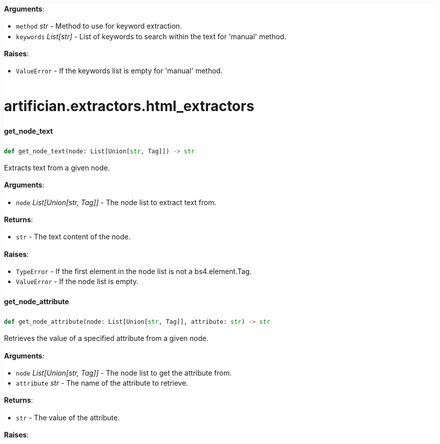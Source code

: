 **Arguments**:

- `method` _str_ - Method to use for keyword extraction.
- `keywords` _List[str]_ - List of keywords to search within the text for 'manual' method.
  

**Raises**:

- `ValueError` - If the keywords list is empty for 'manual' method.

<a id="artifician.extractors.html_extractors"></a>

# artifician.extractors.html\_extractors


<a id="artifician.extractors.html_extractors.get_node_text"></a>

#### get\_node\_text

```python
def get_node_text(node: List[Union[str, Tag]]) -> str
```

Extracts text from a given node.

**Arguments**:

- `node` _List[Union[str, Tag]]_ - The node list to extract text from.
  

**Returns**:

- `str` - The text content of the node.
  

**Raises**:

- `TypeError` - If the first element in the node list is not a bs4.element.Tag.
- `ValueError` - If the node list is empty.

<a id="artifician.extractors.html_extractors.get_node_attribute"></a>

#### get\_node\_attribute

```python
def get_node_attribute(node: List[Union[str, Tag]], attribute: str) -> str
```

Retrieves the value of a specified attribute from a given node.

**Arguments**:

- `node` _List[Union[str, Tag]]_ - The node list to get the attribute from.
- `attribute` _str_ - The name of the attribute to retrieve.
  

**Returns**:

- `str` - The value of the attribute.
  

**Raises**:

